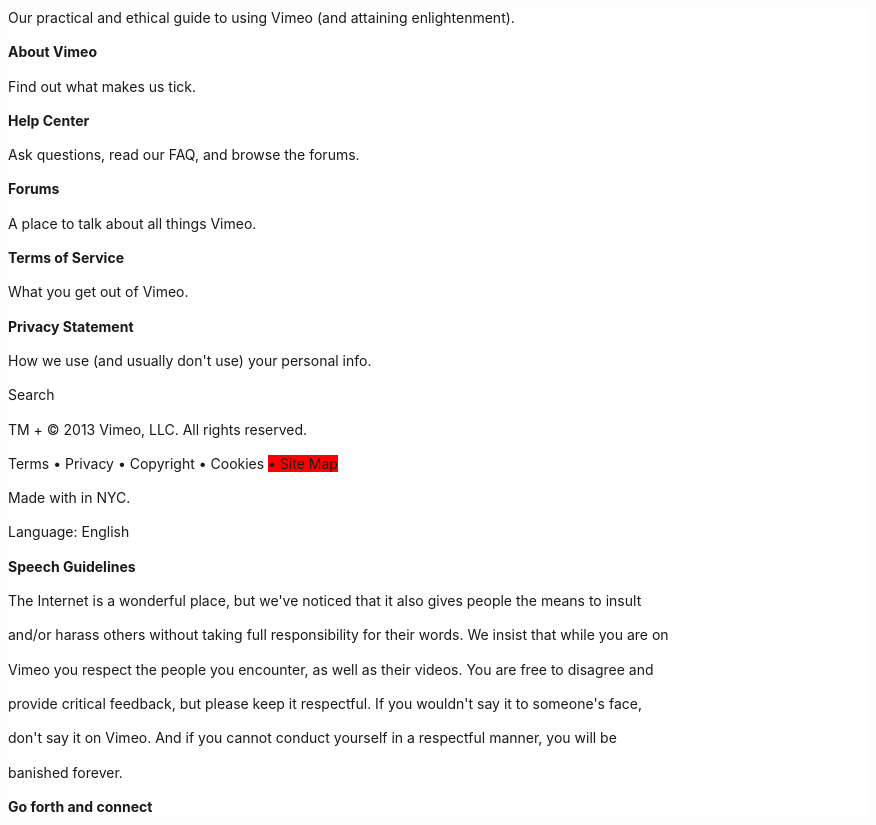 Our practical and ethical guide to using Vimeo (and attaining enlightenment).


**About Vimeo**


Find out what makes us tick.


**Help Center**


Ask questions, read our FAQ, and browse the forums.


**Forums**


A place to talk about all things Vimeo.


**Terms of Service**


What you get out of Vimeo.


**Privacy Statement**


How we use (and usually don't use) your personal info.


Search



TM + © 2013 Vimeo, LLC. All rights reserved. 


Terms • Privacy • Copyright • Cookies <span style="background-color: red;">• Site Map </span>


Made with in NYC.


Language: English


**Speech Guidelines**


The Internet is a wonderful place, but we've noticed that it also gives people the means to insult


and/or harass others without taking full responsibility for their words. We insist that while you are on


Vimeo you respect the people you encounter, as well as their videos. You are free to disagree and


provide critical feedback, but please keep it respectful. If you wouldn't say it to someone's face,


don't say it on Vimeo. And if you cannot conduct yourself in a respectful manner, you will be


banished forever.


**Go forth and connect**
